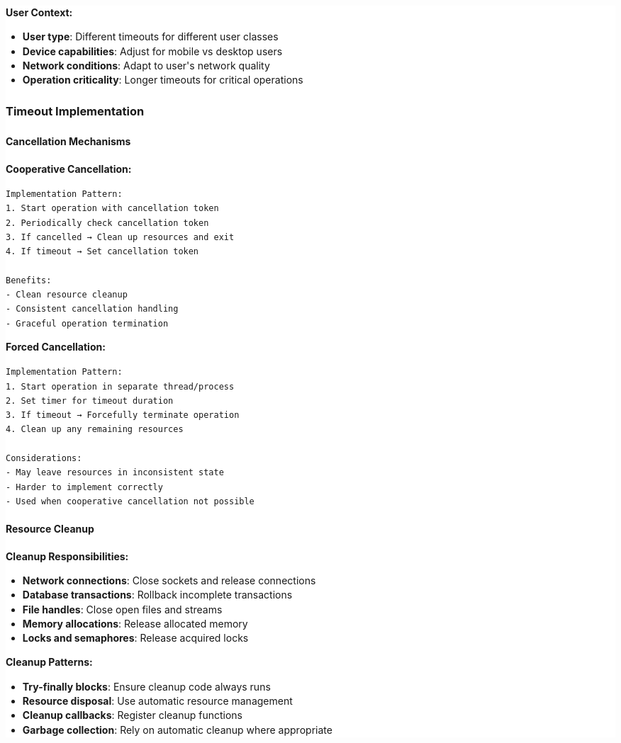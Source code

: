 **User Context:**

- **User type**: Different timeouts for different user classes
- **Device capabilities**: Adjust for mobile vs desktop users
- **Network conditions**: Adapt to user's network quality
- **Operation criticality**: Longer timeouts for critical operations

### Timeout Implementation

#### Cancellation Mechanisms

**Cooperative Cancellation:**

```
Implementation Pattern:
1. Start operation with cancellation token
2. Periodically check cancellation token
3. If cancelled → Clean up resources and exit
4. If timeout → Set cancellation token

Benefits:
- Clean resource cleanup
- Consistent cancellation handling
- Graceful operation termination
```

**Forced Cancellation:**

```
Implementation Pattern:
1. Start operation in separate thread/process
2. Set timer for timeout duration
3. If timeout → Forcefully terminate operation
4. Clean up any remaining resources

Considerations:
- May leave resources in inconsistent state
- Harder to implement correctly
- Used when cooperative cancellation not possible
```

#### Resource Cleanup

**Cleanup Responsibilities:**

- **Network connections**: Close sockets and release connections
- **Database transactions**: Rollback incomplete transactions
- **File handles**: Close open files and streams
- **Memory allocations**: Release allocated memory
- **Locks and semaphores**: Release acquired locks

**Cleanup Patterns:**

- **Try-finally blocks**: Ensure cleanup code always runs
- **Resource disposal**: Use automatic resource management
- **Cleanup callbacks**: Register cleanup functions
- **Garbage collection**: Rely on automatic cleanup where appropriate
